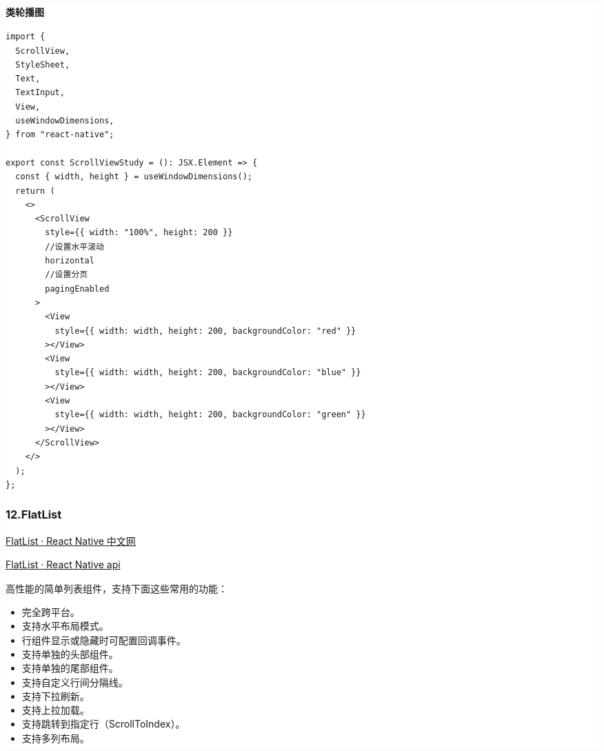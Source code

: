 **类轮播图**

```tsx
import {
  ScrollView,
  StyleSheet,
  Text,
  TextInput,
  View,
  useWindowDimensions,
} from "react-native";

export const ScrollViewStudy = (): JSX.Element => {
  const { width, height } = useWindowDimensions();
  return (
    <>
      <ScrollView
        style={{ width: "100%", height: 200 }}
        //设置水平滚动
        horizontal
        //设置分页
        pagingEnabled
      >
        <View
          style={{ width: width, height: 200, backgroundColor: "red" }}
        ></View>
        <View
          style={{ width: width, height: 200, backgroundColor: "blue" }}
        ></View>
        <View
          style={{ width: width, height: 200, backgroundColor: "green" }}
        ></View>
      </ScrollView>
    </>
  );
};
```



### 12.FlatList

[FlatList · React Native 中文网](https://www.reactnative.cn/docs/next/flatlist)

[FlatList · React Native api](https://www.reactnative.cn/docs/next/flatlist#scrolltoend)

高性能的简单列表组件，支持下面这些常用的功能：

- 完全跨平台。
- 支持水平布局模式。
- 行组件显示或隐藏时可配置回调事件。
- 支持单独的头部组件。
- 支持单独的尾部组件。
- 支持自定义行间分隔线。
- 支持下拉刷新。
- 支持上拉加载。
- 支持跳转到指定行（ScrollToIndex）。
- 支持多列布局。
